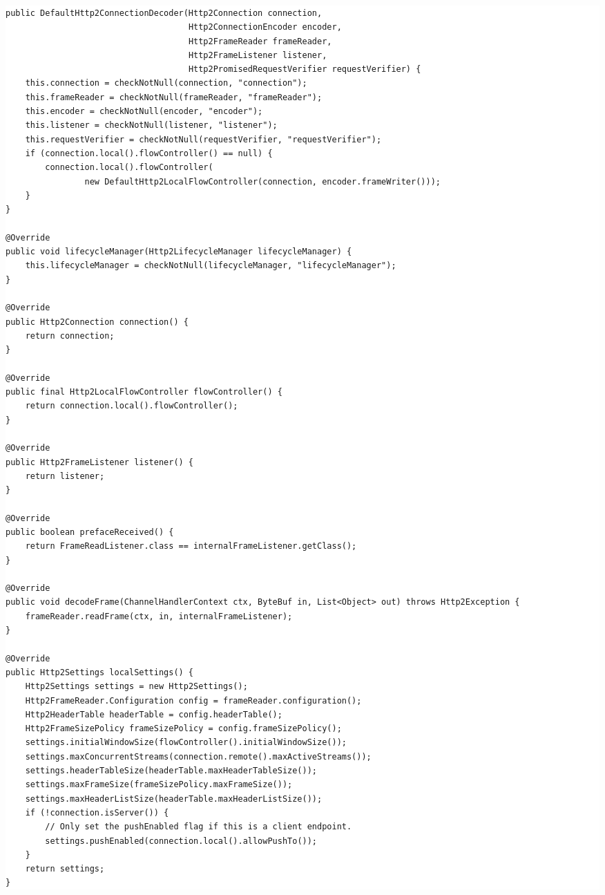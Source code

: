     public DefaultHttp2ConnectionDecoder(Http2Connection connection,
                                         Http2ConnectionEncoder encoder,
                                         Http2FrameReader frameReader,
                                         Http2FrameListener listener,
                                         Http2PromisedRequestVerifier requestVerifier) {
        this.connection = checkNotNull(connection, "connection");
        this.frameReader = checkNotNull(frameReader, "frameReader");
        this.encoder = checkNotNull(encoder, "encoder");
        this.listener = checkNotNull(listener, "listener");
        this.requestVerifier = checkNotNull(requestVerifier, "requestVerifier");
        if (connection.local().flowController() == null) {
            connection.local().flowController(
                    new DefaultHttp2LocalFlowController(connection, encoder.frameWriter()));
        }
    }

    @Override
    public void lifecycleManager(Http2LifecycleManager lifecycleManager) {
        this.lifecycleManager = checkNotNull(lifecycleManager, "lifecycleManager");
    }

    @Override
    public Http2Connection connection() {
        return connection;
    }

    @Override
    public final Http2LocalFlowController flowController() {
        return connection.local().flowController();
    }

    @Override
    public Http2FrameListener listener() {
        return listener;
    }

    @Override
    public boolean prefaceReceived() {
        return FrameReadListener.class == internalFrameListener.getClass();
    }

    @Override
    public void decodeFrame(ChannelHandlerContext ctx, ByteBuf in, List<Object> out) throws Http2Exception {
        frameReader.readFrame(ctx, in, internalFrameListener);
    }

    @Override
    public Http2Settings localSettings() {
        Http2Settings settings = new Http2Settings();
        Http2FrameReader.Configuration config = frameReader.configuration();
        Http2HeaderTable headerTable = config.headerTable();
        Http2FrameSizePolicy frameSizePolicy = config.frameSizePolicy();
        settings.initialWindowSize(flowController().initialWindowSize());
        settings.maxConcurrentStreams(connection.remote().maxActiveStreams());
        settings.headerTableSize(headerTable.maxHeaderTableSize());
        settings.maxFrameSize(frameSizePolicy.maxFrameSize());
        settings.maxHeaderListSize(headerTable.maxHeaderListSize());
        if (!connection.isServer()) {
            // Only set the pushEnabled flag if this is a client endpoint.
            settings.pushEnabled(connection.local().allowPushTo());
        }
        return settings;
    }
